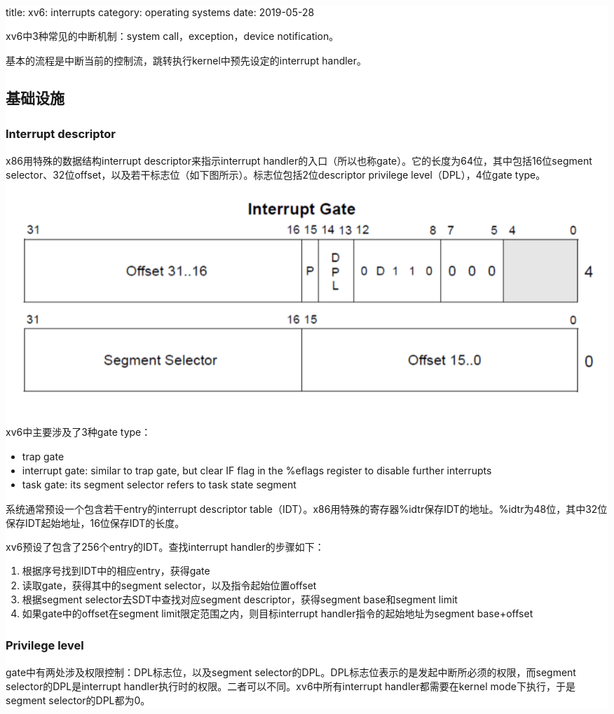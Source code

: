 title: xv6: interrupts
category: operating systems
date: 2019-05-28

xv6中3种常见的中断机制：system call，exception，device notification。

基本的流程是中断当前的控制流，跳转执行kernel中预先设定的interrupt handler。

## 基础设施

### Interrupt descriptor

x86用特殊的数据结构interrupt descriptor来指示interrupt handler的入口（所以也称gate）。它的长度为64位，其中包括16位segment selector、32位offset，以及若干标志位（如下图所示）。标志位包括2位descriptor privilege level（DPL），4位gate type。

![](images/interrupt.001.png)

xv6中主要涉及了3种gate type：

- trap gate
- interrupt gate: similar to trap gate, but clear IF flag in the %eflags register to disable further interrupts
- task gate: its segment selector refers to task state segment 

系统通常预设一个包含若干entry的interrupt descriptor table（IDT）。x86用特殊的寄存器%idtr保存IDT的地址。%idtr为48位，其中32位保存IDT起始地址，16位保存IDT的长度。

xv6预设了包含了256个entry的IDT。查找interrupt handler的步骤如下：

1. 根据序号找到IDT中的相应entry，获得gate
2. 读取gate，获得其中的segment selector，以及指令起始位置offset
3. 根据segment selector去SDT中查找对应segment descriptor，获得segment base和segment limit
4. 如果gate中的offset在segment limit限定范围之内，则目标interrupt handler指令的起始地址为segment base+offset

### Privilege level

gate中有两处涉及权限控制：DPL标志位，以及segment selector的DPL。DPL标志位表示的是发起中断所必须的权限，而segment selector的DPL是interrupt handler执行时的权限。二者可以不同。xv6中所有interrupt handler都需要在kernel mode下执行，于是segment selector的DPL都为0。
